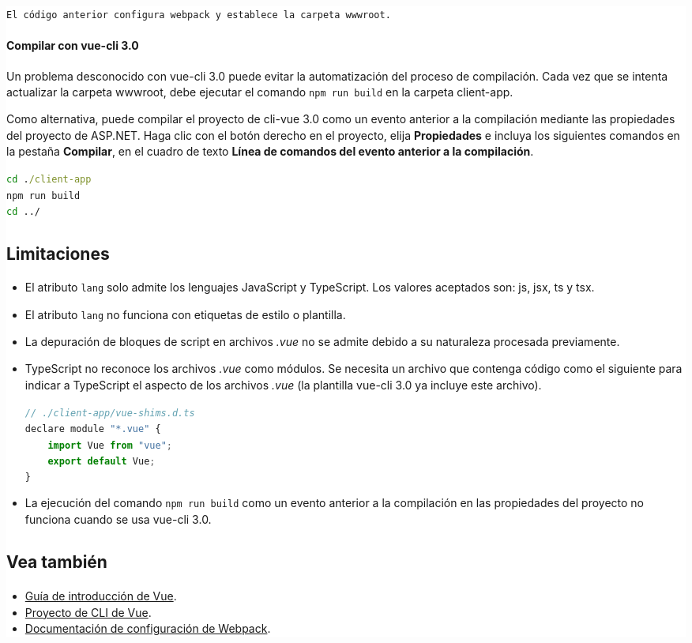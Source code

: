     El código anterior configura webpack y establece la carpeta wwwroot.

#### <a name="build-with-vue-cli-30"></a>Compilar con vue-cli 3.0

Un problema desconocido con vue-cli 3.0 puede evitar la automatización del proceso de compilación. Cada vez que se intenta actualizar la carpeta wwwroot, debe ejecutar el comando `npm run build` en la carpeta client-app.

Como alternativa, puede compilar el proyecto de cli-vue 3.0 como un evento anterior a la compilación mediante las propiedades del proyecto de ASP.NET. Haga clic con el botón derecho en el proyecto, elija **Propiedades** e incluya los siguientes comandos en la pestaña **Compilar**, en el cuadro de texto **Línea de comandos del evento anterior a la compilación**.

``` cmd
cd ./client-app
npm run build
cd ../
```

## <a name="limitations"></a>Limitaciones

* El atributo `lang` solo admite los lenguajes JavaScript y TypeScript. Los valores aceptados son: js, jsx, ts y tsx.
* El atributo `lang` no funciona con etiquetas de estilo o plantilla.
* La depuración de bloques de script en archivos *.vue* no se admite debido a su naturaleza procesada previamente.
* TypeScript no reconoce los archivos *.vue* como módulos. Se necesita un archivo que contenga código como el siguiente para indicar a TypeScript el aspecto de los archivos *.vue* (la plantilla vue-cli 3.0 ya incluye este archivo).

    ```js
    // ./client-app/vue-shims.d.ts
    declare module "*.vue" {
        import Vue from "vue";
        export default Vue;
    }
    ```

* La ejecución del comando `npm run build` como un evento anterior a la compilación en las propiedades del proyecto no funciona cuando se usa vue-cli 3.0.

## <a name="see-also"></a>Vea también

- [Guía de introducción de Vue](https://vuejs.org/v2/guide).
- [Proyecto de CLI de Vue](https://github.com/vuejs/vue-cli).
- [Documentación de configuración de Webpack](https://webpack.js.org/configuration/).
